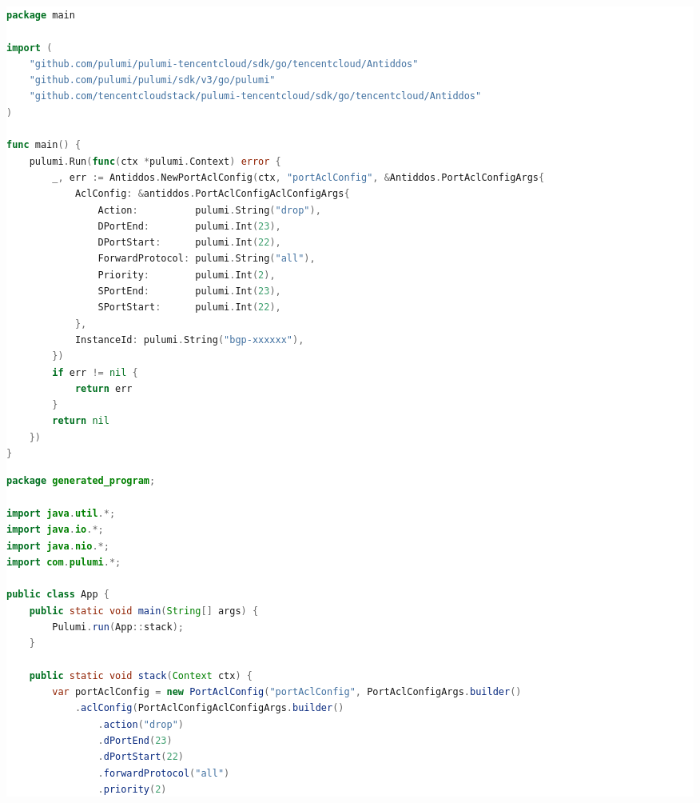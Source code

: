 
</pulumi-choosable>
</div>


<div>
<pulumi-choosable type="language" values="go">

```go
package main

import (
	"github.com/pulumi/pulumi-tencentcloud/sdk/go/tencentcloud/Antiddos"
	"github.com/pulumi/pulumi/sdk/v3/go/pulumi"
	"github.com/tencentcloudstack/pulumi-tencentcloud/sdk/go/tencentcloud/Antiddos"
)

func main() {
	pulumi.Run(func(ctx *pulumi.Context) error {
		_, err := Antiddos.NewPortAclConfig(ctx, "portAclConfig", &Antiddos.PortAclConfigArgs{
			AclConfig: &antiddos.PortAclConfigAclConfigArgs{
				Action:          pulumi.String("drop"),
				DPortEnd:        pulumi.Int(23),
				DPortStart:      pulumi.Int(22),
				ForwardProtocol: pulumi.String("all"),
				Priority:        pulumi.Int(2),
				SPortEnd:        pulumi.Int(23),
				SPortStart:      pulumi.Int(22),
			},
			InstanceId: pulumi.String("bgp-xxxxxx"),
		})
		if err != nil {
			return err
		}
		return nil
	})
}
```


</pulumi-choosable>
</div>


<div>
<pulumi-choosable type="language" values="java">

```java
package generated_program;

import java.util.*;
import java.io.*;
import java.nio.*;
import com.pulumi.*;

public class App {
    public static void main(String[] args) {
        Pulumi.run(App::stack);
    }

    public static void stack(Context ctx) {
        var portAclConfig = new PortAclConfig("portAclConfig", PortAclConfigArgs.builder()        
            .aclConfig(PortAclConfigAclConfigArgs.builder()
                .action("drop")
                .dPortEnd(23)
                .dPortStart(22)
                .forwardProtocol("all")
                .priority(2)
```
